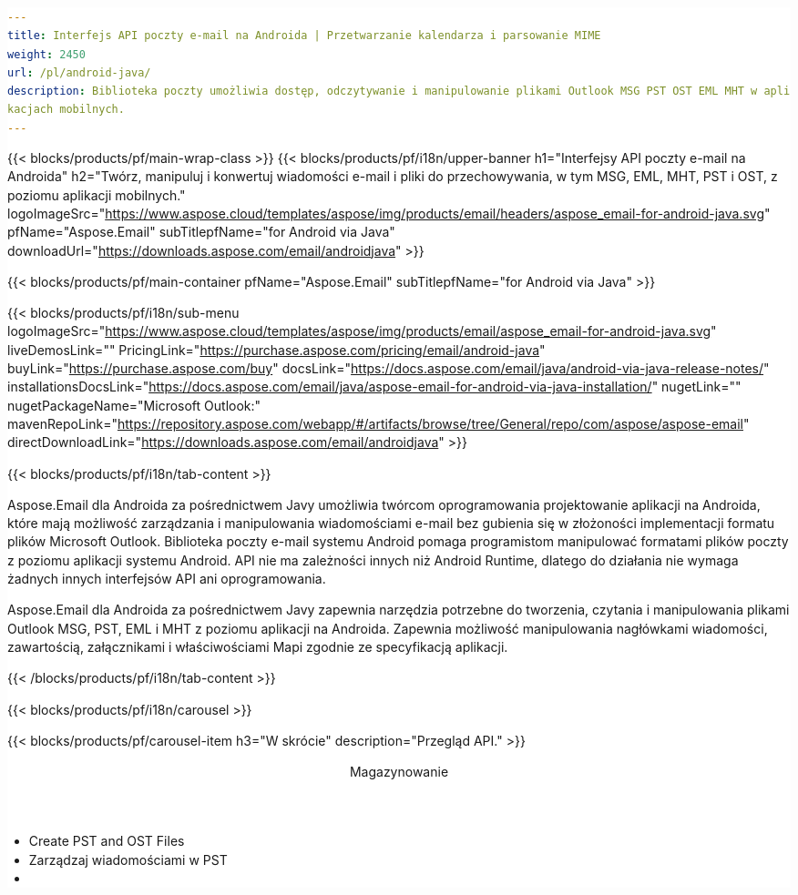 ```yaml
---
title: Interfejs API poczty e-mail na Androida | Przetwarzanie kalendarza i parsowanie MIME 
weight: 2450
url: /pl/android-java/ 
description: Biblioteka poczty umożliwia dostęp, odczytywanie i manipulowanie plikami Outlook MSG PST OST EML MHT w aplikacjach mobilnych.
---
```


{{< blocks/products/pf/main-wrap-class >}}
{{< blocks/products/pf/i18n/upper-banner h1="Interfejsy API poczty e-mail na Androida" h2="Twórz, manipuluj i konwertuj wiadomości e-mail i pliki do przechowywania, w tym MSG, EML, MHT, PST i OST, z poziomu aplikacji mobilnych." logoImageSrc="https://www.aspose.cloud/templates/aspose/img/products/email/headers/aspose_email-for-android-java.svg" pfName="Aspose.Email" subTitlepfName="for Android via Java" downloadUrl="https://downloads.aspose.com/email/androidjava" >}}

{{< blocks/products/pf/main-container pfName="Aspose.Email" subTitlepfName="for Android via Java" >}}

{{< blocks/products/pf/i18n/sub-menu logoImageSrc="https://www.aspose.cloud/templates/aspose/img/products/email/aspose_email-for-android-java.svg" liveDemosLink="" PricingLink="https://purchase.aspose.com/pricing/email/android-java" buyLink="https://purchase.aspose.com/buy" docsLink="https://docs.aspose.com/email/java/android-via-java-release-notes/" installationsDocsLink="https://docs.aspose.com/email/java/aspose-email-for-android-via-java-installation/" nugetLink="" nugetPackageName="Microsoft Outlook:" mavenRepoLink="https://repository.aspose.com/webapp/#/artifacts/browse/tree/General/repo/com/aspose/aspose-email" directDownloadLink="https://downloads.aspose.com/email/androidjava" >}}

{{< blocks/products/pf/i18n/tab-content >}}
<p>
 Aspose.Email dla Androida za pośrednictwem Javy umożliwia twórcom oprogramowania projektowanie aplikacji na Androida, które mają możliwość zarządzania i manipulowania wiadomościami e-mail bez gubienia się w złożoności implementacji formatu plików Microsoft Outlook. Biblioteka poczty e-mail systemu Android pomaga programistom manipulować formatami plików poczty z poziomu aplikacji systemu Android. API nie ma zależności innych niż Android Runtime, dlatego do działania nie wymaga żadnych innych interfejsów API ani oprogramowania.
</p>

<p>
 Aspose.Email dla Androida za pośrednictwem Javy zapewnia narzędzia potrzebne do tworzenia, czytania i manipulowania plikami Outlook MSG, PST, EML i MHT z poziomu aplikacji na Androida. Zapewnia możliwość manipulowania nagłówkami wiadomości, zawartością, załącznikami i właściwościami Mapi zgodnie ze specyfikacją aplikacji.
</p>

{{< /blocks/products/pf/i18n/tab-content >}}


{{< blocks/products/pf/i18n/carousel >}}

{{< blocks/products/pf/carousel-item h3="W skrócie" description="Przegląd API." >}}
<div class="diagram1 d1-android">
 <div class="d1-row">
  <div class="d1-col d1-left">
   <header>
    <i class="fa fa-archive">
    </i>
    Magazynowanie
   </header>
   <ul>
    <li>
     Create PST and OST Files
    </li>
    <li>
     Zarządzaj wiadomościami w PST
    </li>
    <li>